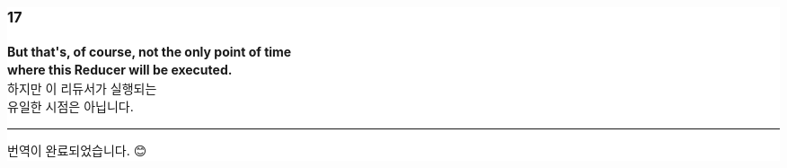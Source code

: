 
### 17
**But that's, of course, not the only point of time**  
**where this Reducer will be executed.**  
하지만 이 리듀서가 실행되는  
유일한 시점은 아닙니다.

---

번역이 완료되었습니다. 😊
